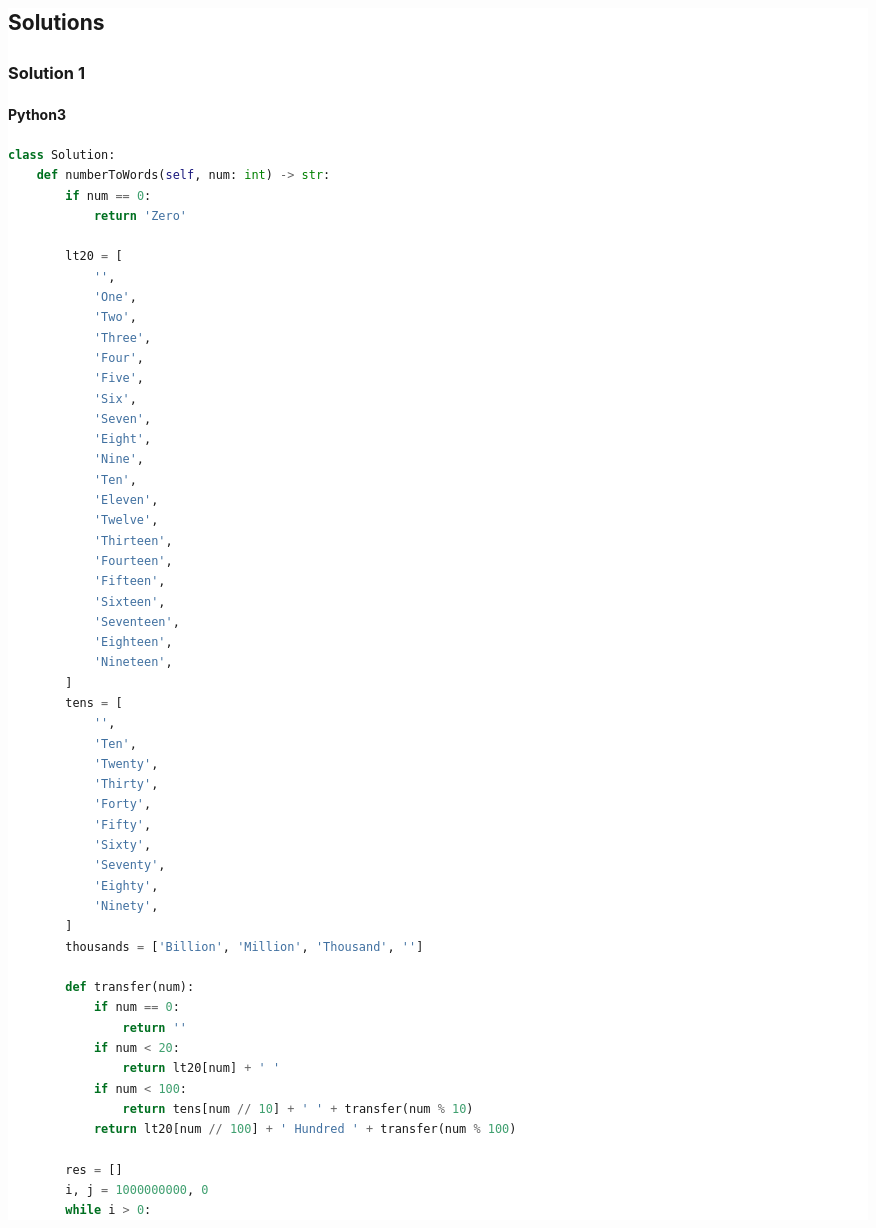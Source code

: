 

## Solutions



### Solution 1



#### Python3

```python
class Solution:
    def numberToWords(self, num: int) -> str:
        if num == 0:
            return 'Zero'

        lt20 = [
            '',
            'One',
            'Two',
            'Three',
            'Four',
            'Five',
            'Six',
            'Seven',
            'Eight',
            'Nine',
            'Ten',
            'Eleven',
            'Twelve',
            'Thirteen',
            'Fourteen',
            'Fifteen',
            'Sixteen',
            'Seventeen',
            'Eighteen',
            'Nineteen',
        ]
        tens = [
            '',
            'Ten',
            'Twenty',
            'Thirty',
            'Forty',
            'Fifty',
            'Sixty',
            'Seventy',
            'Eighty',
            'Ninety',
        ]
        thousands = ['Billion', 'Million', 'Thousand', '']

        def transfer(num):
            if num == 0:
                return ''
            if num < 20:
                return lt20[num] + ' '
            if num < 100:
                return tens[num // 10] + ' ' + transfer(num % 10)
            return lt20[num // 100] + ' Hundred ' + transfer(num % 100)

        res = []
        i, j = 1000000000, 0
        while i > 0:
```
